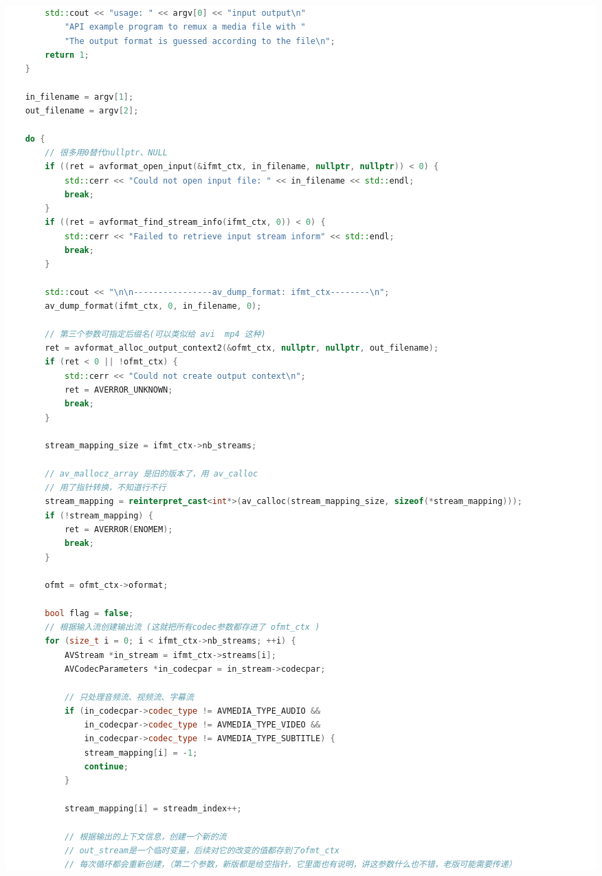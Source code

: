 ```c++
		std::cout << "usage: " << argv[0] << "input output\n"
			"API example program to remux a media file with "
			"The output format is guessed according to the file\n";
		return 1;
	}

	in_filename = argv[1];
	out_filename = argv[2];

	do {
		// 很多用0替代nullptr、NULL
		if ((ret = avformat_open_input(&ifmt_ctx, in_filename, nullptr, nullptr)) < 0) {
			std::cerr << "Could not open input file: " << in_filename << std::endl;
			break;
		}
		if ((ret = avformat_find_stream_info(ifmt_ctx, 0)) < 0) {
			std::cerr << "Failed to retrieve input stream inform" << std::endl;
			break;
		}

		std::cout << "\n\n----------------av_dump_format: ifmt_ctx--------\n";
		av_dump_format(ifmt_ctx, 0, in_filename, 0);

		// 第三个参数可指定后缀名(可以类似给 avi  mp4 这种)
		ret = avformat_alloc_output_context2(&ofmt_ctx, nullptr, nullptr, out_filename);
		if (ret < 0 || !ofmt_ctx) {
			std::cerr << "Could not create output context\n";
			ret = AVERROR_UNKNOWN;
			break;
		}

		stream_mapping_size = ifmt_ctx->nb_streams;

		// av_mallocz_array 是旧的版本了，用 av_calloc
		// 用了指针转换，不知道行不行
		stream_mapping = reinterpret_cast<int*>(av_calloc(stream_mapping_size, sizeof(*stream_mapping)));
		if (!stream_mapping) {
			ret = AVERROR(ENOMEM);
			break;
		}

		ofmt = ofmt_ctx->oformat;

		bool flag = false;
        // 根据输入流创建输出流 (这就把所有codec参数都存进了 ofmt_ctx )
		for (size_t i = 0; i < ifmt_ctx->nb_streams; ++i) {
			AVStream *in_stream = ifmt_ctx->streams[i];
			AVCodecParameters *in_codecpar = in_stream->codecpar;

			// 只处理音频流、视频流、字幕流
			if (in_codecpar->codec_type != AVMEDIA_TYPE_AUDIO &&
				in_codecpar->codec_type != AVMEDIA_TYPE_VIDEO &&
				in_codecpar->codec_type != AVMEDIA_TYPE_SUBTITLE) {
				stream_mapping[i] = -1;
				continue;
			}

			stream_mapping[i] = streadm_index++;

			// 根据输出的上下文信息，创建一个新的流
			// out_stream是一个临时变量，后续对它的改变的值都存到了ofmt_ctx
			// 每次循环都会重新创建，（第二个参数，新版都是给空指针，它里面也有说明，讲这参数什么也不错，老版可能需要传递）
```
